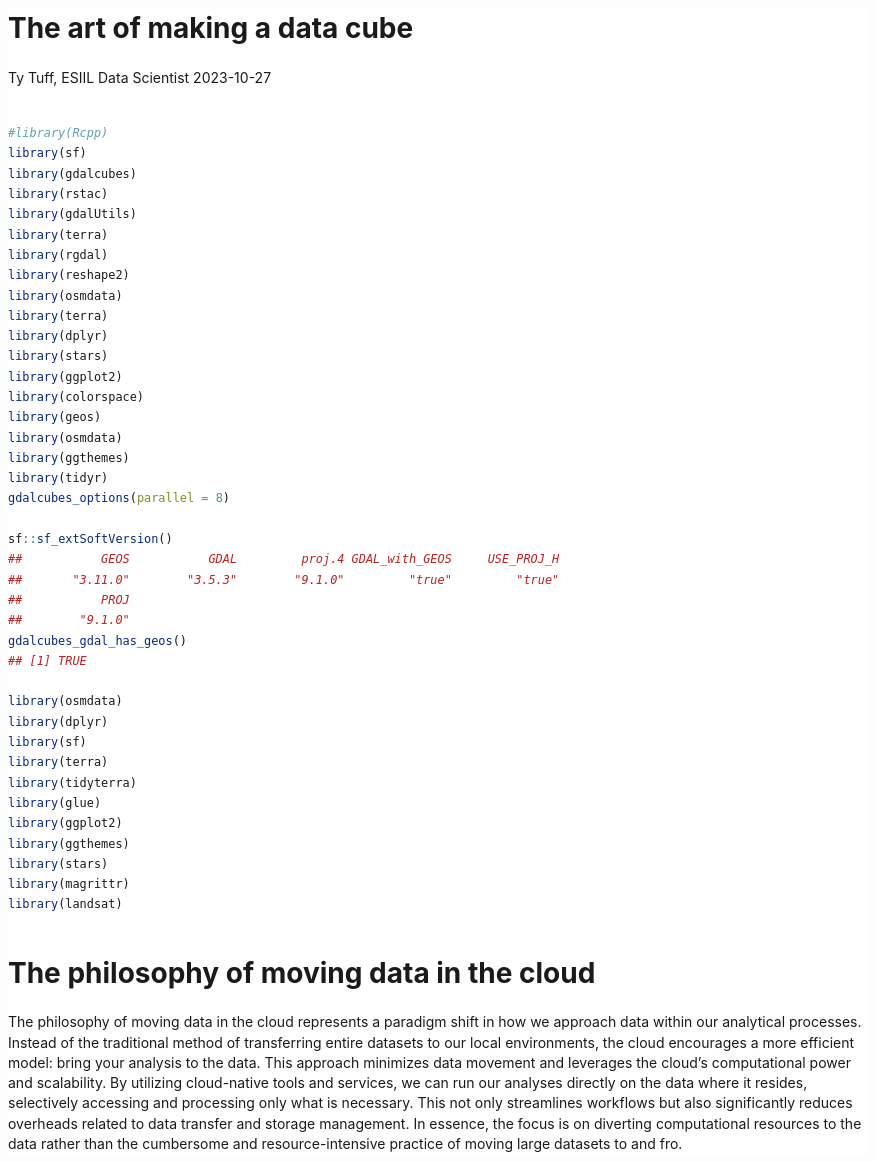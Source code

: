 The art of making a data cube
================
Ty Tuff, ESIIL Data Scientist
2023-10-27

``` r

#library(Rcpp)
library(sf)
library(gdalcubes)
library(rstac)
library(gdalUtils)
library(terra)
library(rgdal)
library(reshape2)
library(osmdata)
library(terra)
library(dplyr)
library(stars)
library(ggplot2)
library(colorspace)
library(geos)
library(osmdata)
library(ggthemes)
library(tidyr)
gdalcubes_options(parallel = 8)

sf::sf_extSoftVersion()
##           GEOS           GDAL         proj.4 GDAL_with_GEOS     USE_PROJ_H 
##       "3.11.0"        "3.5.3"        "9.1.0"         "true"         "true" 
##           PROJ 
##        "9.1.0"
gdalcubes_gdal_has_geos()
## [1] TRUE

library(osmdata)
library(dplyr)
library(sf)
library(terra)
library(tidyterra)
library(glue)
library(ggplot2)
library(ggthemes)
library(stars)
library(magrittr)
library(landsat)
```

# The philosophy of moving data in the cloud

The philosophy of moving data in the cloud represents a paradigm shift
in how we approach data within our analytical processes. Instead of the
traditional method of transferring entire datasets to our local
environments, the cloud encourages a more efficient model: bring your
analysis to the data. This approach minimizes data movement and
leverages the cloud’s computational power and scalability. By utilizing
cloud-native tools and services, we can run our analyses directly on the
data where it resides, selectively accessing and processing only what is
necessary. This not only streamlines workflows but also significantly
reduces overheads related to data transfer and storage management. In
essence, the focus is on diverting computational resources to the data
rather than the cumbersome and resource-intensive practice of moving
large datasets to and fro.
